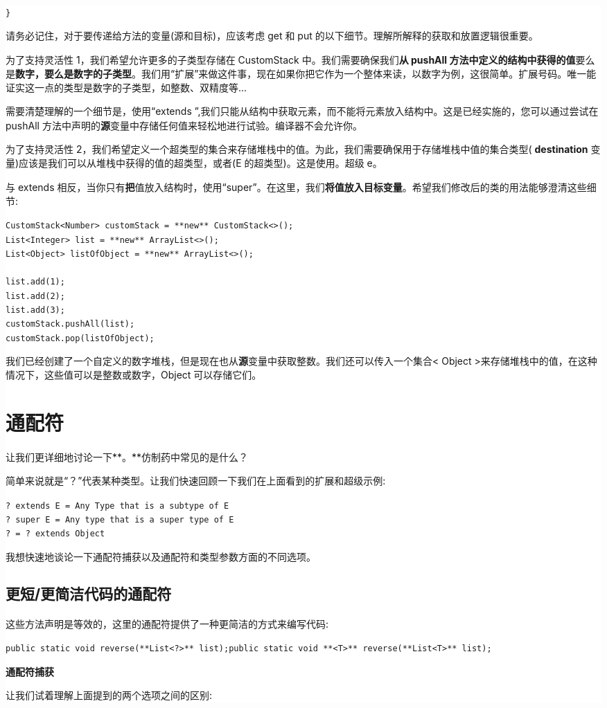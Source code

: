 ```
}
```

请务必记住，对于要传递给方法的变量(源和目标)，应该考虑 get 和 put 的以下细节。理解所解释的获取和放置逻辑很重要。

为了支持灵活性 1，我们希望允许更多的子类型存储在 CustomStack <number>中。我们需要确保我们**从 pushAll 方法中定义的结构中获得的值**要么是**数字，要么是数字的子类型**。我们用“扩展”来做这件事，现在如果你把它作为一个整体来读，以数字为例，这很简单。扩展号码。唯一能证实这一点的类型是数字的子类型，如整数、双精度等...</number>

需要清楚理解的一个细节是，使用“extends ”,我们只能从结构中获取元素，而不能将元素放入结构中。这是已经实施的，您可以通过尝试在 pushAll 方法中声明的**源**变量中存储任何值来轻松地进行试验。编译器不会允许你。

为了支持灵活性 2，我们希望定义一个超类型的集合来存储堆栈中的值。为此，我们需要确保用于存储堆栈中值的集合类型( **destination** 变量)应该是我们可以从堆栈中获得的值的超类型，或者(E 的超类型)。这是使用。超级 e。

与 extends 相反，当你只有**把**值放入结构时，使用“super”。在这里，我们**将值放入目标变量**。希望我们修改后的类的用法能够澄清这些细节:

```
CustomStack<Number> customStack = **new** CustomStack<>();
List<Integer> list = **new** ArrayList<>();
List<Object> listOfObject = **new** ArrayList<>();

list.add(1);
list.add(2);
list.add(3);
customStack.pushAll(list);
customStack.pop(listOfObject);
```

我们已经创建了一个自定义的数字堆栈，但是现在也从**源**变量中获取整数。我们还可以传入一个集合< Object >来存储堆栈中的值，在这种情况下，这些值可以是整数或数字，Object 可以存储它们。

# 通配符

让我们更详细地讨论一下**。**仿制药中常见的是什么？

简单来说就是“？”代表某种类型。让我们快速回顾一下我们在上面看到的扩展和超级示例:

```
? extends E = Any Type that is a subtype of E
? super E = Any type that is a super type of E
? = ? extends Object
```

我想快速地谈论一下通配符捕获以及通配符和类型参数方面的不同选项。

## 更短/更简洁代码的通配符

这些方法声明是等效的，这里的通配符提供了一种更简洁的方式来编写代码:

```
public static void reverse(**List<?>** list);public static void **<T>** reverse(**List<T>** list);
```

**通配符捕获**

让我们试着理解上面提到的两个选项之间的区别:

